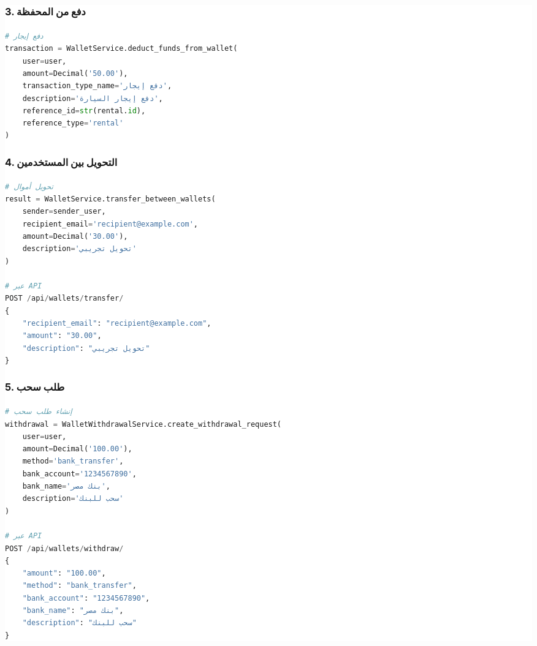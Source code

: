 ### 3. دفع من المحفظة

```python
# دفع إيجار
transaction = WalletService.deduct_funds_from_wallet(
    user=user,
    amount=Decimal('50.00'),
    transaction_type_name='دفع إيجار',
    description='دفع إيجار السيارة',
    reference_id=str(rental.id),
    reference_type='rental'
)
```

### 4. التحويل بين المستخدمين

```python
# تحويل أموال
result = WalletService.transfer_between_wallets(
    sender=sender_user,
    recipient_email='recipient@example.com',
    amount=Decimal('30.00'),
    description='تحويل تجريبي'
)

# عبر API
POST /api/wallets/transfer/
{
    "recipient_email": "recipient@example.com",
    "amount": "30.00",
    "description": "تحويل تجريبي"
}
```

### 5. طلب سحب

```python
# إنشاء طلب سحب
withdrawal = WalletWithdrawalService.create_withdrawal_request(
    user=user,
    amount=Decimal('100.00'),
    method='bank_transfer',
    bank_account='1234567890',
    bank_name='بنك مصر',
    description='سحب للبنك'
)

# عبر API
POST /api/wallets/withdraw/
{
    "amount": "100.00",
    "method": "bank_transfer",
    "bank_account": "1234567890",
    "bank_name": "بنك مصر",
    "description": "سحب للبنك"
}
```
